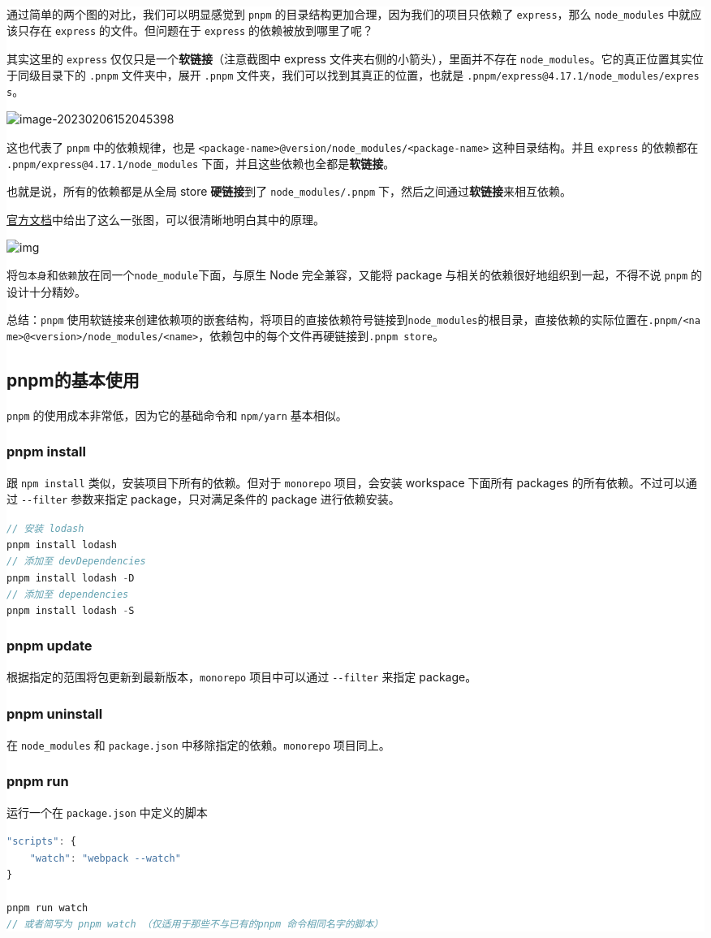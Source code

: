 通过简单的两个图的对比，我们可以明显感觉到 `pnpm` 的目录结构更加合理，因为我们的项目只依赖了 `express`，那么 `node_modules` 中就应该只存在 `express` 的文件。但问题在于 `express` 的依赖被放到哪里了呢？

其实这里的 `express` 仅仅只是一个**软链接**（注意截图中 express 文件夹右侧的小箭头），里面并不存在 `node_modules`。它的真正位置其实位于同级目录下的 `.pnpm` 文件夹中，展开 `.pnpm` 文件夹，我们可以找到其真正的位置，也就是 `.pnpm/express@4.17.1/node_modules/express`。

![image-20230206152045398](https://pic-go-20220331-1301395896.cos.ap-beijing.myqcloud.com/img/image-20230206152045398.png)

这也代表了 `pnpm` 中的依赖规律，也是 `<package-name>@version/node_modules/<package-name>` 这种目录结构。并且 `express` 的依赖都在 `.pnpm/express@4.17.1/node_modules` 下面，并且这些依赖也全都是**软链接**。

也就是说，所有的依赖都是从全局 store **硬链接**到了 `node_modules/.pnpm` 下，然后之间通过**软链接**来相互依赖。

[官方文档](https://pnpm.io/zh/motivation)中给出了这么一张图，可以很清晰地明白其中的原理。

![img](https://pnpm.io/zh/assets/images/node-modules-structure-8ab301ddaed3b7530858b233f5b3be57.jpg)

将`包本身`和`依赖`放在同一个`node_module`下面，与原生 Node 完全兼容，又能将 package 与相关的依赖很好地组织到一起，不得不说 `pnpm` 的设计十分精妙。

总结：`pnpm` 使用软链接来创建依赖项的嵌套结构，将项目的直接依赖符号链接到`node_modules`的根目录，直接依赖的实际位置在`.pnpm/<name>@<version>/node_modules/<name>`，依赖包中的每个文件再硬链接到`.pnpm store`。

## pnpm的基本使用

`pnpm` 的使用成本非常低，因为它的基础命令和 `npm/yarn` 基本相似。

### pnpm install

跟 `npm install` 类似，安装项目下所有的依赖。但对于 `monorepo` 项目，会安装 workspace 下面所有 packages 的所有依赖。不过可以通过 `--filter` 参数来指定 package，只对满足条件的 package 进行依赖安装。

```js
// 安装 lodash
pnpm install lodash
// 添加至 devDependencies
pnpm install lodash -D
// 添加至 dependencies
pnpm install lodash -S
```

### pnpm update

根据指定的范围将包更新到最新版本，`monorepo` 项目中可以通过 `--filter` 来指定 package。

### pnpm uninstall

在 `node_modules` 和 `package.json` 中移除指定的依赖。`monorepo` 项目同上。

### pnpm run

运行一个在 `package.json` 中定义的脚本

```js
"scripts": {
    "watch": "webpack --watch"
}

pnpm run watch
// 或者简写为 pnpm watch （仅适用于那些不与已有的pnpm 命令相同名字的脚本）
```
